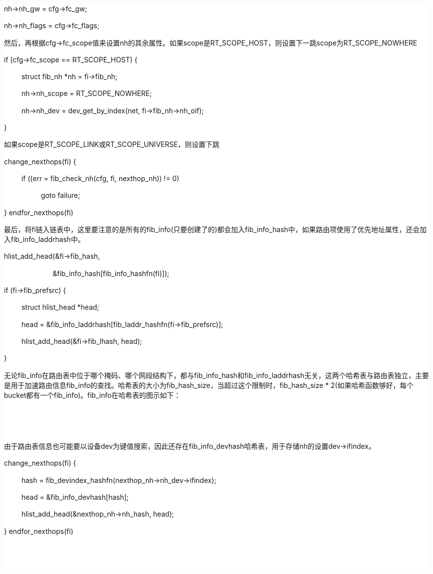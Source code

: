 nh->nh_gw = cfg->fc_gw;

nh->nh_flags = cfg->fc_flags;

然后，再根据cfg->fc_scope值来设置nh的其余属性。如果scope是RT_SCOPE_HOST，则设置下一跳scope为RT_SCOPE_NOWHERE

if (cfg->fc_scope == RT_SCOPE_HOST) {

         struct fib_nh *nh = fi->fib_nh;

         nh->nh_scope = RT_SCOPE_NOWHERE;

         nh->nh_dev = dev_get_by_index(net, fi->fib_nh->nh_oif);

}

如果scope是RT_SCOPE_LINK或RT_SCOPE_UNIVERSE，则设置下跳

change_nexthops(fi) {

         if ((err = fib_check_nh(cfg, fi, nexthop_nh)) != 0)

                   goto failure;

} endfor_nexthops(fi)

最后，将fi链入链表中，这里要注意的是所有的fib_info(只要创建了的)都会加入fib_info_hash中，如果路由项使用了优先地址属性，还会加入fib_info_laddrhash中。

hlist_add_head(&fi->fib_hash,

                         &fib_info_hash[fib_info_hashfn(fi)]);

if (fi->fib_prefsrc) {

         struct hlist_head *head;

         head = &fib_info_laddrhash[fib_laddr_hashfn(fi->fib_prefsrc)];

         hlist_add_head(&fi->fib_lhash, head);

}

无论fib_info在路由表中位于哪个掩码、哪个网段结构下，都与fib_info_hash和fib_info_laddrhash无关，这两个哈希表与路由表独立，主要是用于加速路由信息fib_info的查找。哈希表的大小为fib_hash_size，当超过这个限制时，fib_hash_size * 2(如果哈希函数够好，每个bucket都有一个fib_info)。fib_info在哈希表的图示如下：

 



 

由于路由表信息也可能要以设备dev为键值搜索，因此还存在fib_info_devhash哈希表，用于存储nh的设置dev->ifindex。

change_nexthops(fi) {

         hash = fib_devindex_hashfn(nexthop_nh->nh_dev->ifindex);

         head = &fib_info_devhash[hash];

         hlist_add_head(&nexthop_nh->nh_hash, head);

} endfor_nexthops(fi)

 

 
